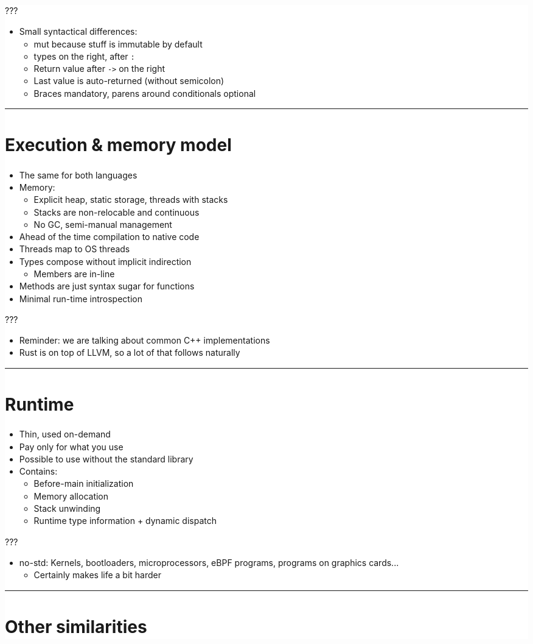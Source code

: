 ???

* Small syntactical differences:
  - mut because stuff is immutable by default
  - types on the right, after `:`
  - Return value after `->` on the right
  - Last value is auto-returned (without semicolon)
  - Braces mandatory, parens around conditionals optional

---

# Execution & memory model

* The same for both languages
* Memory:
  - Explicit heap, static storage, threads with stacks
  - Stacks are non-relocable and continuous
  - No GC, semi-manual management
* Ahead of the time compilation to native code
* Threads map to OS threads
* Types compose without implicit indirection
  - Members are in-line
* Methods are just syntax sugar for functions
* Minimal run-time introspection

???

* Reminder: we are talking about common C++ implementations
* Rust is on top of LLVM, so a lot of that follows naturally

---

# Runtime

* Thin, used on-demand
* Pay only for what you use
* Possible to use without the standard library
* Contains:
  - Before-main initialization
  - Memory allocation
  - Stack unwinding
  - Runtime type information + dynamic dispatch

???

* no-std: Kernels, bootloaders, microprocessors, eBPF programs, programs on
  graphics cards...
  - Certainly makes life a bit harder

---

# Other similarities
